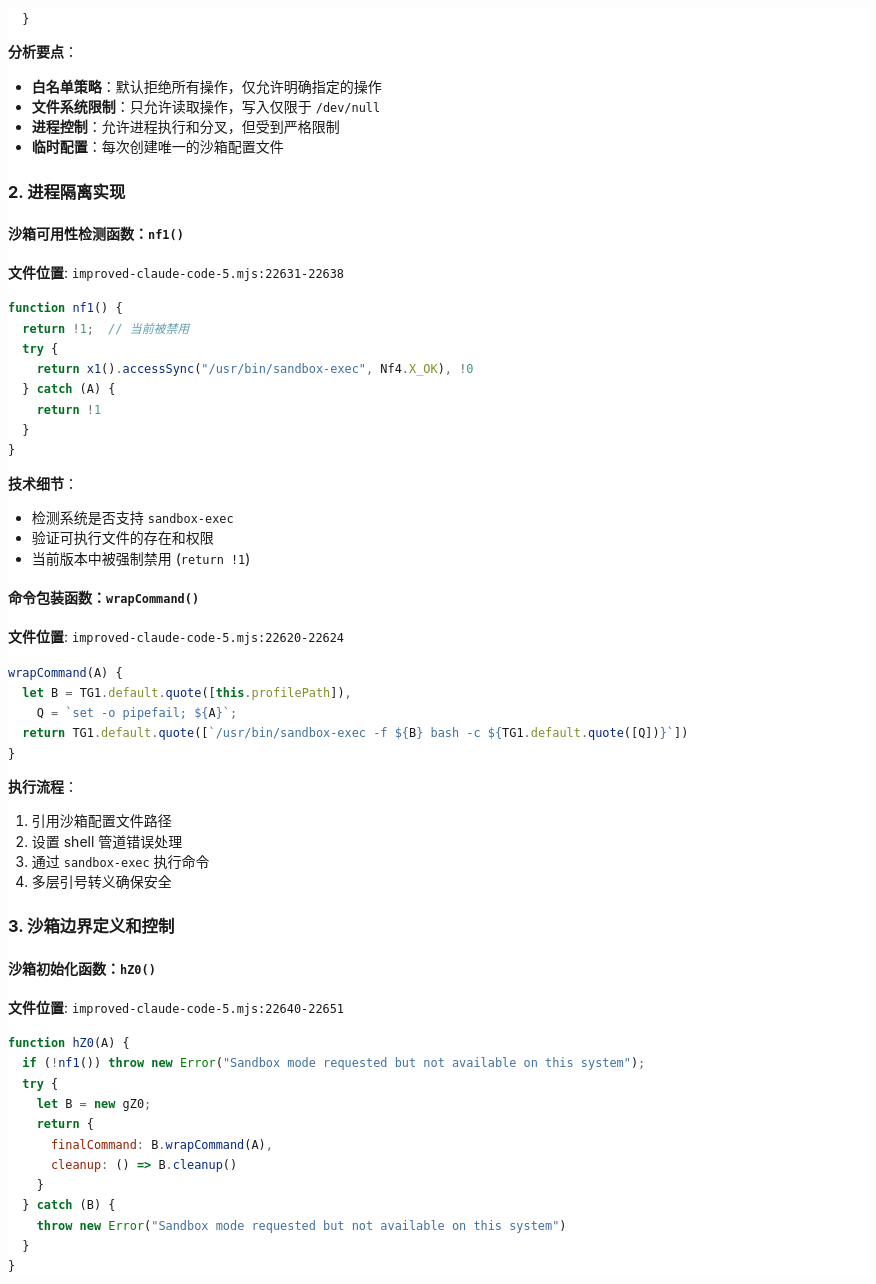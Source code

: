 ```javascript
  }
```

**分析要点**：
- **白名单策略**：默认拒绝所有操作，仅允许明确指定的操作
- **文件系统限制**：只允许读取操作，写入仅限于 `/dev/null`
- **进程控制**：允许进程执行和分叉，但受到严格限制
- **临时配置**：每次创建唯一的沙箱配置文件

### 2. 进程隔离实现

#### 沙箱可用性检测函数：`nf1()`
**文件位置**: `improved-claude-code-5.mjs:22631-22638`

```javascript
function nf1() {
  return !1;  // 当前被禁用
  try {
    return x1().accessSync("/usr/bin/sandbox-exec", Nf4.X_OK), !0
  } catch (A) {
    return !1
  }
}
```

**技术细节**：
- 检测系统是否支持 `sandbox-exec`
- 验证可执行文件的存在和权限
- 当前版本中被强制禁用 (`return !1`)

#### 命令包装函数：`wrapCommand()`
**文件位置**: `improved-claude-code-5.mjs:22620-22624`

```javascript
wrapCommand(A) {
  let B = TG1.default.quote([this.profilePath]),
    Q = `set -o pipefail; ${A}`;
  return TG1.default.quote([`/usr/bin/sandbox-exec -f ${B} bash -c ${TG1.default.quote([Q])}`])
}
```

**执行流程**：
1. 引用沙箱配置文件路径
2. 设置 shell 管道错误处理
3. 通过 `sandbox-exec` 执行命令
4. 多层引号转义确保安全

### 3. 沙箱边界定义和控制

#### 沙箱初始化函数：`hZ0()`
**文件位置**: `improved-claude-code-5.mjs:22640-22651`

```javascript
function hZ0(A) {
  if (!nf1()) throw new Error("Sandbox mode requested but not available on this system");
  try {
    let B = new gZ0;
    return {
      finalCommand: B.wrapCommand(A),
      cleanup: () => B.cleanup()
    }
  } catch (B) {
    throw new Error("Sandbox mode requested but not available on this system")
  }
}
```
